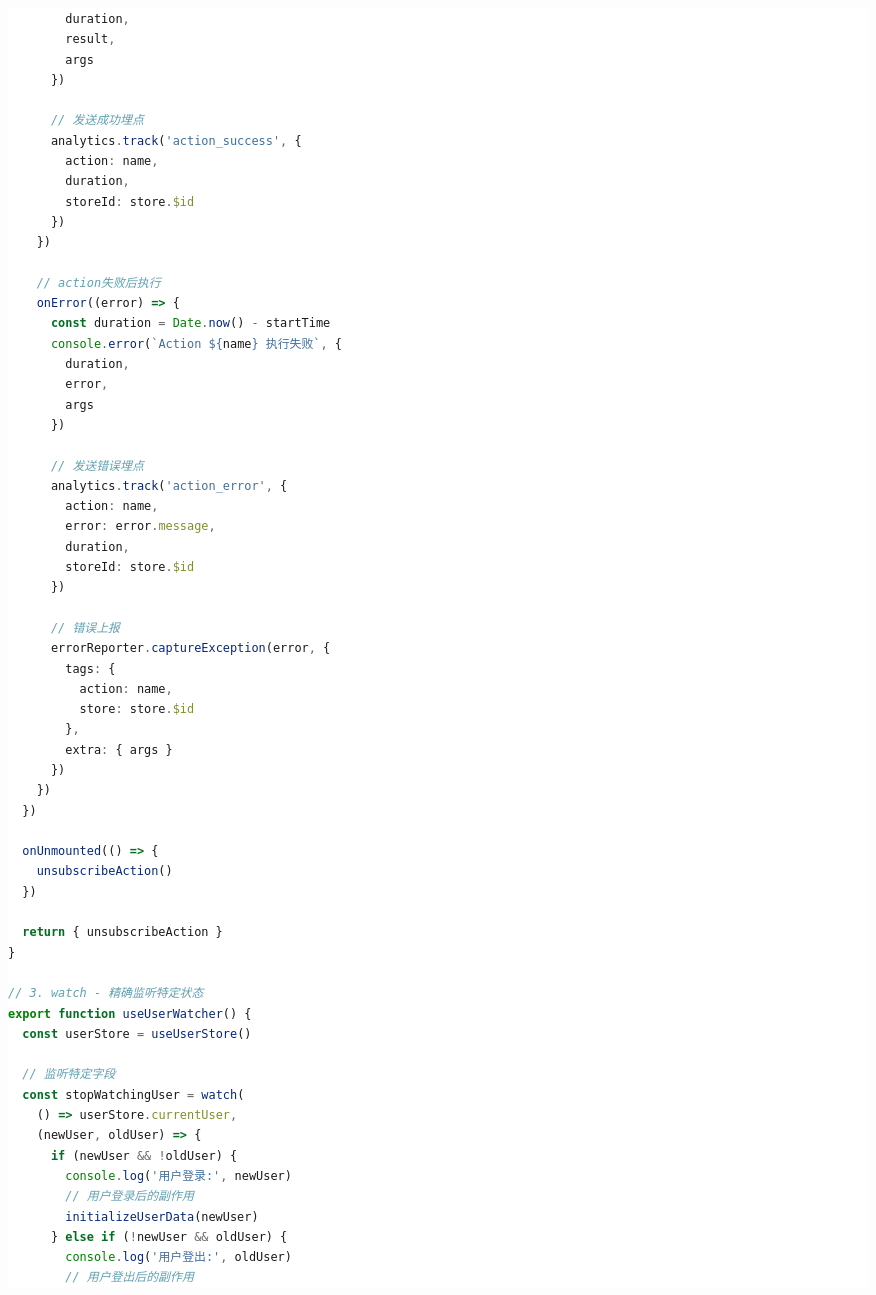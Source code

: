 ```typescript
        duration,
        result,
        args
      })

      // 发送成功埋点
      analytics.track('action_success', {
        action: name,
        duration,
        storeId: store.$id
      })
    })

    // action失败后执行
    onError((error) => {
      const duration = Date.now() - startTime
      console.error(`Action ${name} 执行失败`, {
        duration,
        error,
        args
      })

      // 发送错误埋点
      analytics.track('action_error', {
        action: name,
        error: error.message,
        duration,
        storeId: store.$id
      })

      // 错误上报
      errorReporter.captureException(error, {
        tags: {
          action: name,
          store: store.$id
        },
        extra: { args }
      })
    })
  })

  onUnmounted(() => {
    unsubscribeAction()
  })

  return { unsubscribeAction }
}

// 3. watch - 精确监听特定状态
export function useUserWatcher() {
  const userStore = useUserStore()

  // 监听特定字段
  const stopWatchingUser = watch(
    () => userStore.currentUser,
    (newUser, oldUser) => {
      if (newUser && !oldUser) {
        console.log('用户登录:', newUser)
        // 用户登录后的副作用
        initializeUserData(newUser)
      } else if (!newUser && oldUser) {
        console.log('用户登出:', oldUser)
        // 用户登出后的副作用
```